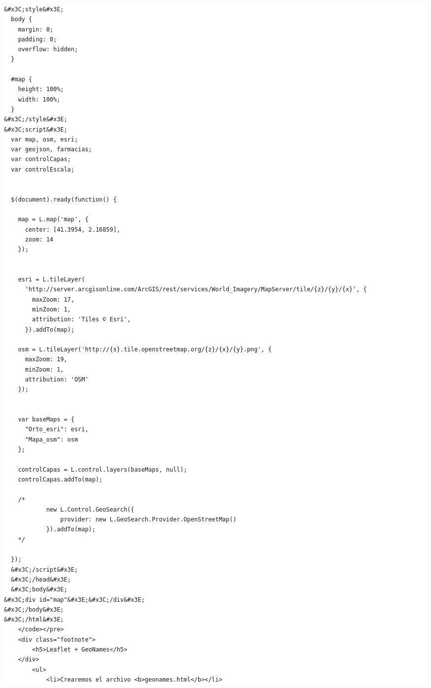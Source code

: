     &#x3C;style&#x3E;
      body {
        margin: 0;
        padding: 0;
        overflow: hidden;
      }

      #map {
        height: 100%;
        width: 100%;
      }
    &#x3C;/style&#x3E;
    &#x3C;script&#x3E;
      var map, osm, esri;
      var geojson, farmacias;
      var controlCapas;
      var controlEscala;


      $(document).ready(function() {

        map = L.map('map', {
          center: [41.3954, 2.16859],
          zoom: 14
        });


        esri = L.tileLayer(
          'http://server.arcgisonline.com/ArcGIS/rest/services/World_Imagery/MapServer/tile/{z}/{y}/{x}', {
            maxZoom: 17,
            minZoom: 1,
            attribution: 'Tiles © Esri',
          }).addTo(map);

        osm = L.tileLayer('http://{s}.tile.openstreetmap.org/{z}/{x}/{y}.png', {
          maxZoom: 19,
          minZoom: 1,
          attribution: 'OSM'
        });


        var baseMaps = {
          "Orto_esri": esri,
          "Mapa_osm": osm
        };

        controlCapas = L.control.layers(baseMaps, null);
        controlCapas.addTo(map);

        /*
                new L.Control.GeoSearch({
                    provider: new L.GeoSearch.Provider.OpenStreetMap()
                }).addTo(map);
        */

      });
      &#x3C;/script&#x3E;
      &#x3C;/head&#x3E;
      &#x3C;body&#x3E;
    &#x3C;div id="map"&#x3E;&#x3C;/div&#x3E;
    &#x3C;/body&#x3E;
    &#x3C;/html&#x3E;
        </code></pre>
        <div class="footnote">
            <h5>Leaflet + GeoNames</h5>
        </div>
            <ul>
                <li>Crearemos el archivo <b>geonames.html</b></li>
